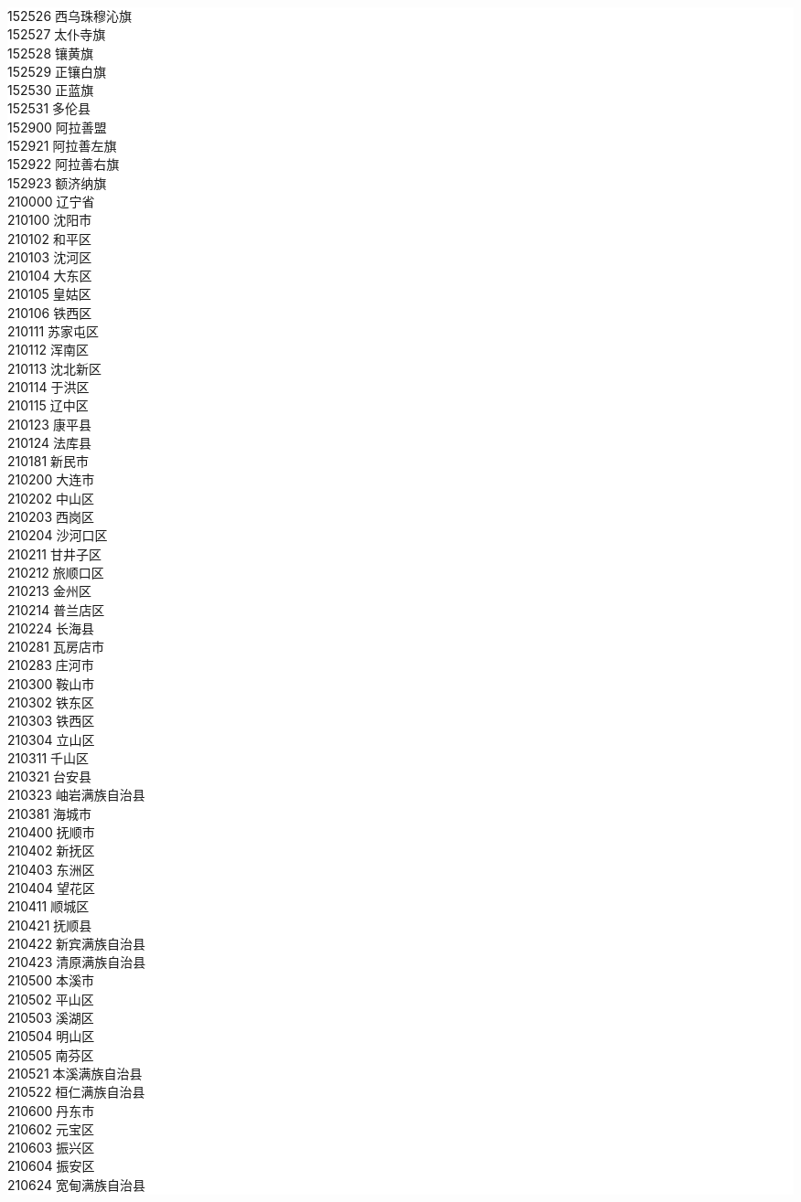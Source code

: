 152526	   西乌珠穆沁旗						
152527	   太仆寺旗						
152528	   镶黄旗						
152529	   正镶白旗						
152530	   正蓝旗						
152531	   多伦县						
152900	 阿拉善盟						
152921	   阿拉善左旗						
152922	   阿拉善右旗						
152923	   额济纳旗						
210000	辽宁省						
210100	 沈阳市						
210102	   和平区						
210103	   沈河区						
210104	   大东区						
210105	   皇姑区						
210106	   铁西区						
210111	   苏家屯区						
210112	   浑南区						
210113	   沈北新区						
210114	   于洪区						
210115	   辽中区						
210123	   康平县						
210124	   法库县						
210181	   新民市						
210200	 大连市						
210202	   中山区						
210203	   西岗区						
210204	   沙河口区						
210211	   甘井子区						
210212	   旅顺口区						
210213	   金州区						
210214	   普兰店区						
210224	   长海县						
210281	   瓦房店市						
210283	   庄河市						
210300	 鞍山市						
210302	   铁东区						
210303	   铁西区						
210304	   立山区						
210311	   千山区						
210321	   台安县						
210323	   岫岩满族自治县						
210381	   海城市						
210400	 抚顺市						
210402	   新抚区						
210403	   东洲区						
210404	   望花区						
210411	   顺城区						
210421	   抚顺县						
210422	   新宾满族自治县						
210423	   清原满族自治县						
210500	 本溪市						
210502	   平山区						
210503	   溪湖区						
210504	   明山区						
210505	   南芬区						
210521	   本溪满族自治县						
210522	   桓仁满族自治县						
210600	 丹东市						
210602	   元宝区						
210603	   振兴区						
210604	   振安区						
210624	   宽甸满族自治县						